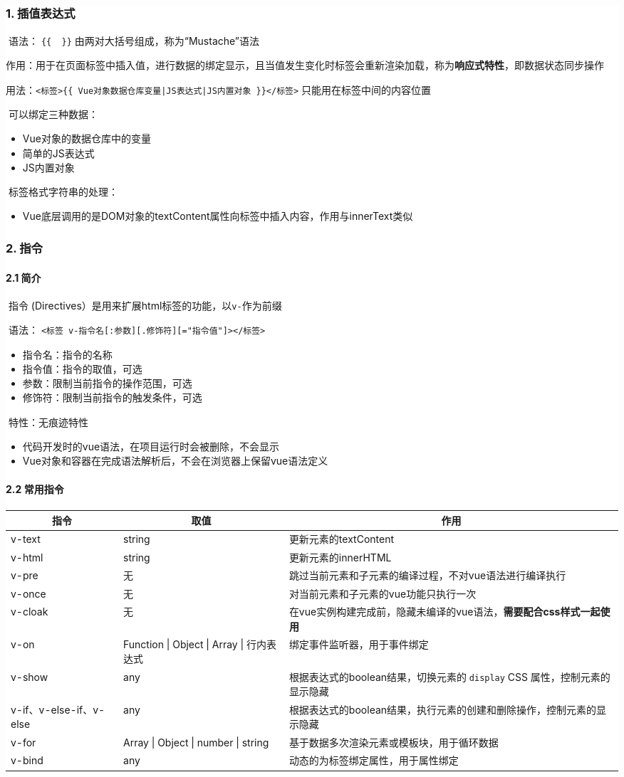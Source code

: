 ### 1. 插值表达式

​	语法： `{{  }}`   由两对大括号组成，称为“Mustache”语法

​	作用：用于在页面标签中插入值，进行数据的绑定显示，且当值发生变化时标签会重新渲染加载，称为**响应式特性**，即数据状态同步操作

​	用法：`<标签>{{ Vue对象数据仓库变量|JS表达式|JS内置对象 }}</标签>`   只能用在标签中间的内容位置

​	可以绑定三种数据：

- Vue对象的数据仓库中的变量
- 简单的JS表达式
- JS内置对象

​    标签格式字符串的处理：

- Vue底层调用的是DOM对象的textContent属性向标签中插入内容，作用与innerText类似

### 2. 指令

#### 2.1 简介

​	指令 (Directives）是用来扩展html标签的功能，以`v-`作为前缀

​	语法：  `<标签 v-指令名[:参数][.修饰符][="指令值"]></标签>`

- 指令名：指令的名称
- 指令值：指令的取值，可选
- 参数：限制当前指令的操作范围，可选
- 修饰符：限制当前指令的触发条件，可选

​    特性：无痕迹特性

- 代码开发时的vue语法，在项目运行时会被删除，不会显示
- Vue对象和容器在完成语法解析后，不会在浏览器上保留vue语法定义

#### 2.2 常用指令

| 指令                    | 取值                                   | 作用                                       |
| --------------------- | ------------------------------------ | ---------------------------------------- |
| v-text                | string                               | 更新元素的textContent                         |
| v-html                | string                               | 更新元素的innerHTML                           |
| v-pre                 | 无                                    | 跳过当前元素和子元素的编译过程，不对vue语法进行编译执行            |
| v-once                | 无                                    | 对当前元素和子元素的vue功能只执行一次                     |
| v-cloak               | 无                                    | 在vue实例构建完成前，隐藏未编译的vue语法，**需要配合css样式一起使用** |
| v-on                  | Function \| Object \| Array \| 行内表达式 | 绑定事件监听器，用于事件绑定                           |
| v-show                | any                                  | 根据表达式的boolean结果，切换元素的 `display` CSS 属性，控制元素的显示隐藏 |
| v-if、v-else-if、v-else | any                                  | 根据表达式的boolean结果，执行元素的创建和删除操作，控制元素的显示隐藏   |
| v-for                 | Array \| Object \| number \| string  | 基于数据多次渲染元素或模板块，用于循环数据                    |
| v-bind                | any                                  | 动态的为标签绑定属性，用于属性绑定                        |
